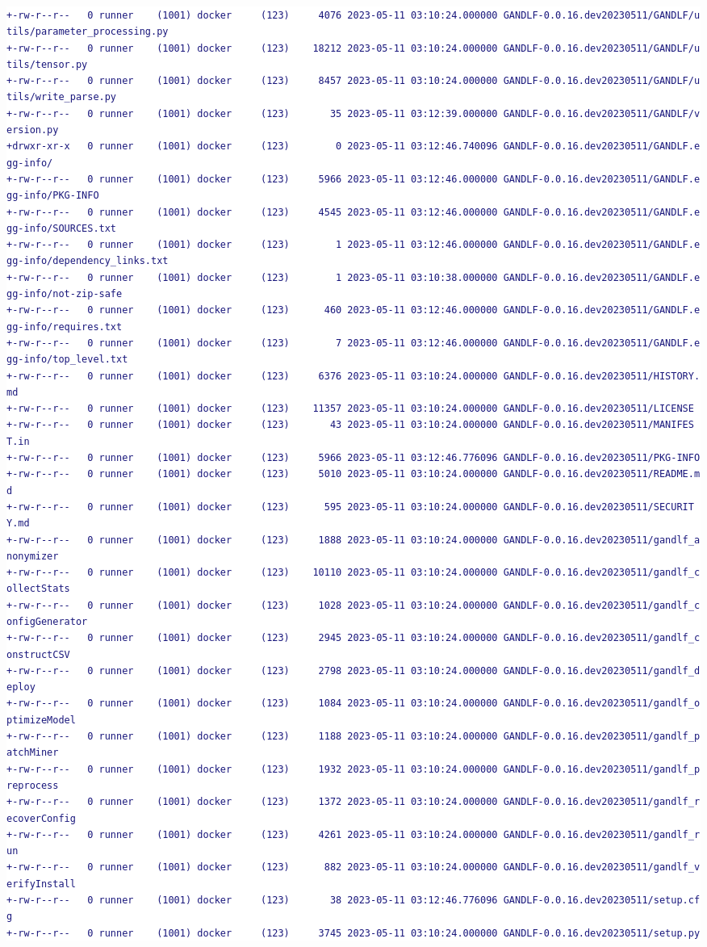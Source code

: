```diff
+-rw-r--r--   0 runner    (1001) docker     (123)     4076 2023-05-11 03:10:24.000000 GANDLF-0.0.16.dev20230511/GANDLF/utils/parameter_processing.py
+-rw-r--r--   0 runner    (1001) docker     (123)    18212 2023-05-11 03:10:24.000000 GANDLF-0.0.16.dev20230511/GANDLF/utils/tensor.py
+-rw-r--r--   0 runner    (1001) docker     (123)     8457 2023-05-11 03:10:24.000000 GANDLF-0.0.16.dev20230511/GANDLF/utils/write_parse.py
+-rw-r--r--   0 runner    (1001) docker     (123)       35 2023-05-11 03:12:39.000000 GANDLF-0.0.16.dev20230511/GANDLF/version.py
+drwxr-xr-x   0 runner    (1001) docker     (123)        0 2023-05-11 03:12:46.740096 GANDLF-0.0.16.dev20230511/GANDLF.egg-info/
+-rw-r--r--   0 runner    (1001) docker     (123)     5966 2023-05-11 03:12:46.000000 GANDLF-0.0.16.dev20230511/GANDLF.egg-info/PKG-INFO
+-rw-r--r--   0 runner    (1001) docker     (123)     4545 2023-05-11 03:12:46.000000 GANDLF-0.0.16.dev20230511/GANDLF.egg-info/SOURCES.txt
+-rw-r--r--   0 runner    (1001) docker     (123)        1 2023-05-11 03:12:46.000000 GANDLF-0.0.16.dev20230511/GANDLF.egg-info/dependency_links.txt
+-rw-r--r--   0 runner    (1001) docker     (123)        1 2023-05-11 03:10:38.000000 GANDLF-0.0.16.dev20230511/GANDLF.egg-info/not-zip-safe
+-rw-r--r--   0 runner    (1001) docker     (123)      460 2023-05-11 03:12:46.000000 GANDLF-0.0.16.dev20230511/GANDLF.egg-info/requires.txt
+-rw-r--r--   0 runner    (1001) docker     (123)        7 2023-05-11 03:12:46.000000 GANDLF-0.0.16.dev20230511/GANDLF.egg-info/top_level.txt
+-rw-r--r--   0 runner    (1001) docker     (123)     6376 2023-05-11 03:10:24.000000 GANDLF-0.0.16.dev20230511/HISTORY.md
+-rw-r--r--   0 runner    (1001) docker     (123)    11357 2023-05-11 03:10:24.000000 GANDLF-0.0.16.dev20230511/LICENSE
+-rw-r--r--   0 runner    (1001) docker     (123)       43 2023-05-11 03:10:24.000000 GANDLF-0.0.16.dev20230511/MANIFEST.in
+-rw-r--r--   0 runner    (1001) docker     (123)     5966 2023-05-11 03:12:46.776096 GANDLF-0.0.16.dev20230511/PKG-INFO
+-rw-r--r--   0 runner    (1001) docker     (123)     5010 2023-05-11 03:10:24.000000 GANDLF-0.0.16.dev20230511/README.md
+-rw-r--r--   0 runner    (1001) docker     (123)      595 2023-05-11 03:10:24.000000 GANDLF-0.0.16.dev20230511/SECURITY.md
+-rw-r--r--   0 runner    (1001) docker     (123)     1888 2023-05-11 03:10:24.000000 GANDLF-0.0.16.dev20230511/gandlf_anonymizer
+-rw-r--r--   0 runner    (1001) docker     (123)    10110 2023-05-11 03:10:24.000000 GANDLF-0.0.16.dev20230511/gandlf_collectStats
+-rw-r--r--   0 runner    (1001) docker     (123)     1028 2023-05-11 03:10:24.000000 GANDLF-0.0.16.dev20230511/gandlf_configGenerator
+-rw-r--r--   0 runner    (1001) docker     (123)     2945 2023-05-11 03:10:24.000000 GANDLF-0.0.16.dev20230511/gandlf_constructCSV
+-rw-r--r--   0 runner    (1001) docker     (123)     2798 2023-05-11 03:10:24.000000 GANDLF-0.0.16.dev20230511/gandlf_deploy
+-rw-r--r--   0 runner    (1001) docker     (123)     1084 2023-05-11 03:10:24.000000 GANDLF-0.0.16.dev20230511/gandlf_optimizeModel
+-rw-r--r--   0 runner    (1001) docker     (123)     1188 2023-05-11 03:10:24.000000 GANDLF-0.0.16.dev20230511/gandlf_patchMiner
+-rw-r--r--   0 runner    (1001) docker     (123)     1932 2023-05-11 03:10:24.000000 GANDLF-0.0.16.dev20230511/gandlf_preprocess
+-rw-r--r--   0 runner    (1001) docker     (123)     1372 2023-05-11 03:10:24.000000 GANDLF-0.0.16.dev20230511/gandlf_recoverConfig
+-rw-r--r--   0 runner    (1001) docker     (123)     4261 2023-05-11 03:10:24.000000 GANDLF-0.0.16.dev20230511/gandlf_run
+-rw-r--r--   0 runner    (1001) docker     (123)      882 2023-05-11 03:10:24.000000 GANDLF-0.0.16.dev20230511/gandlf_verifyInstall
+-rw-r--r--   0 runner    (1001) docker     (123)       38 2023-05-11 03:12:46.776096 GANDLF-0.0.16.dev20230511/setup.cfg
+-rw-r--r--   0 runner    (1001) docker     (123)     3745 2023-05-11 03:10:24.000000 GANDLF-0.0.16.dev20230511/setup.py
```
